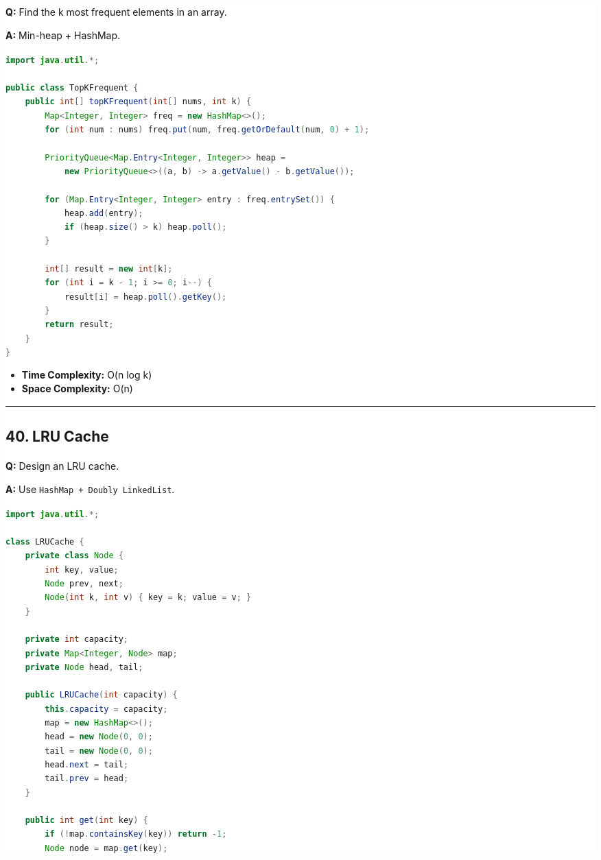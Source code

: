 **Q:** Find the k most frequent elements in an array.

**A:** Min-heap + HashMap.

```java
import java.util.*;

public class TopKFrequent {
    public int[] topKFrequent(int[] nums, int k) {
        Map<Integer, Integer> freq = new HashMap<>();
        for (int num : nums) freq.put(num, freq.getOrDefault(num, 0) + 1);

        PriorityQueue<Map.Entry<Integer, Integer>> heap =
            new PriorityQueue<>((a, b) -> a.getValue() - b.getValue());

        for (Map.Entry<Integer, Integer> entry : freq.entrySet()) {
            heap.add(entry);
            if (heap.size() > k) heap.poll();
        }

        int[] result = new int[k];
        for (int i = k - 1; i >= 0; i--) {
            result[i] = heap.poll().getKey();
        }
        return result;
    }
}
```

* **Time Complexity:** O(n log k)
* **Space Complexity:** O(n)

---

## 40. LRU Cache

**Q:** Design an LRU cache.

**A:** Use `HashMap + Doubly LinkedList`.

```java
import java.util.*;

class LRUCache {
    private class Node {
        int key, value;
        Node prev, next;
        Node(int k, int v) { key = k; value = v; }
    }

    private int capacity;
    private Map<Integer, Node> map;
    private Node head, tail;

    public LRUCache(int capacity) {
        this.capacity = capacity;
        map = new HashMap<>();
        head = new Node(0, 0);
        tail = new Node(0, 0);
        head.next = tail;
        tail.prev = head;
    }

    public int get(int key) {
        if (!map.containsKey(key)) return -1;
        Node node = map.get(key);
```
